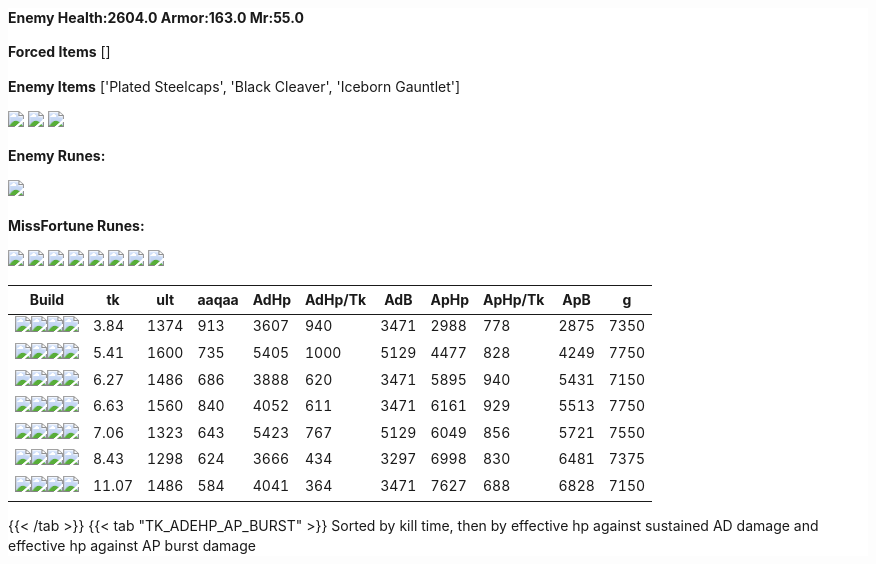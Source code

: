 **Enemy Health:2604.0 Armor:163.0 Mr:55.0**


**Forced Items** []








**Enemy Items** ['Plated Steelcaps', 'Black Cleaver', 'Iceborn Gauntlet']





![](/item/3047.png)
![](/item/3071.png)
![](/item/6662.png)



**Enemy Runes:**





![](/StatMods/StatModsArmorIcon.png)



**MissFortune Runes:**


![](/Styles/Sorcery/ArcaneComet/ArcaneComet.png)
![](/Styles/Sorcery/ManaflowBand/ManaflowBand.png)
![](/Styles/Sorcery/AbsoluteFocus/AbsoluteFocus.png)
![](/Styles/Sorcery/GatheringStorm/GatheringStorm.png)
![](/Styles/Domination/EyeballCollection/EyeballCollection.png)
![](/Styles/Domination/TreasureHunter/TreasureHunter.png)
![](/StatMods/StatModsAdaptiveForceIcon.png)
![](/StatMods/StatModsAdaptiveForceIcon.png)






 Build |tk|ult|aaqaa|AdHp|AdHp/Tk|AdB|ApHp|ApHp/Tk|ApB|g
-|-|-|-|-|-|-|-|-|-|-
![](/item/6672.png)![](/item/3124.png)![](/item/1053.png)![](/item/1055.png)|3.84|1374|913|3607|940|3471|2988|778|2875|7350
![](/item/6672.png)![](/item/6673.png)![](/item/1055.png)![](/item/1038.png)|5.41|1600|735|5405|1000|5129|4477|828|4249|7750
![](/item/6672.png)![](/item/3156.png)![](/item/1053.png)![](/item/1055.png)|6.27|1486|686|3888|620|3471|5895|940|5431|7150
![](/item/3156.png)![](/item/3153.png)![](/item/1055.png)![](/item/1038.png)|6.63|1560|840|4052|611|3471|6161|929|5513|7750
![](/item/6673.png)![](/item/3091.png)![](/item/1055.png)![](/item/1038.png)|7.06|1323|643|5423|767|5129|6049|856|5721|7550
![](/item/3156.png)![](/item/3091.png)![](/item/1053.png)![](/item/1037.png)|8.43|1298|624|3666|434|3297|6998|830|6481|7375
![](/item/3156.png)![](/item/3139.png)![](/item/1053.png)![](/item/1055.png)|11.07|1486|584|4041|364|3471|7627|688|6828|7150
{{< /tab >}}
{{< tab "TK_ADEHP_AP_BURST" >}}
Sorted by kill time, then by effective hp against sustained AD damage and effective hp against AP burst damage
